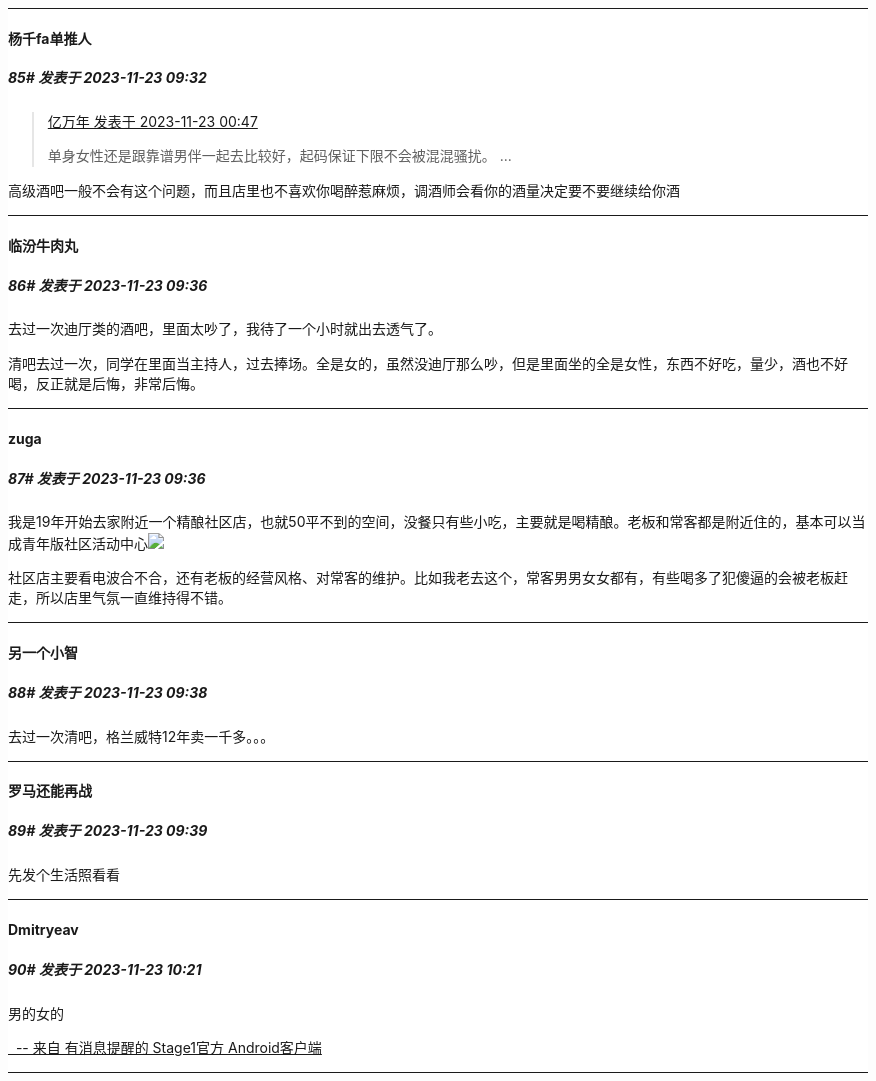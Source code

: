 *****

####  杨千fa单推人  
##### 85#       发表于 2023-11-23 09:32

<blockquote><a href="httphttps://bbs.saraba1st.com/2b/forum.php?mod=redirect&amp;goto=findpost&amp;pid=63114714&amp;ptid=2161604" target="_blank">亿万年 发表于 2023-11-23 00:47</a>

单身女性还是跟靠谱男伴一起去比较好，起码保证下限不会被混混骚扰。 ...</blockquote>
高级酒吧一般不会有这个问题，而且店里也不喜欢你喝醉惹麻烦，调酒师会看你的酒量决定要不要继续给你酒


*****

####  临汾牛肉丸  
##### 86#       发表于 2023-11-23 09:36

去过一次迪厅类的酒吧，里面太吵了，我待了一个小时就出去透气了。

清吧去过一次，同学在里面当主持人，过去捧场。全是女的，虽然没迪厅那么吵，但是里面坐的全是女性，东西不好吃，量少，酒也不好喝，反正就是后悔，非常后悔。

*****

####  zuga  
##### 87#       发表于 2023-11-23 09:36

我是19年开始去家附近一个精酿社区店，也就50平不到的空间，没餐只有些小吃，主要就是喝精酿。老板和常客都是附近住的，基本可以当成青年版社区活动中心<img src="https://static.saraba1st.com/image/smiley/face2017/037.png" referrerpolicy="no-referrer">

社区店主要看电波合不合，还有老板的经营风格、对常客的维护。比如我老去这个，常客男男女女都有，有些喝多了犯傻逼的会被老板赶走，所以店里气氛一直维持得不错。

*****

####  另一个小智  
##### 88#       发表于 2023-11-23 09:38

去过一次清吧，格兰威特12年卖一千多。。。

*****

####  罗马还能再战  
##### 89#       发表于 2023-11-23 09:39

先发个生活照看看


*****

####  Dmitryeav  
##### 90#       发表于 2023-11-23 10:21

男的女的

[  -- 来自 有消息提醒的 Stage1官方 Android客户端](https://www.coolapk.com/apk/140634)


*****
